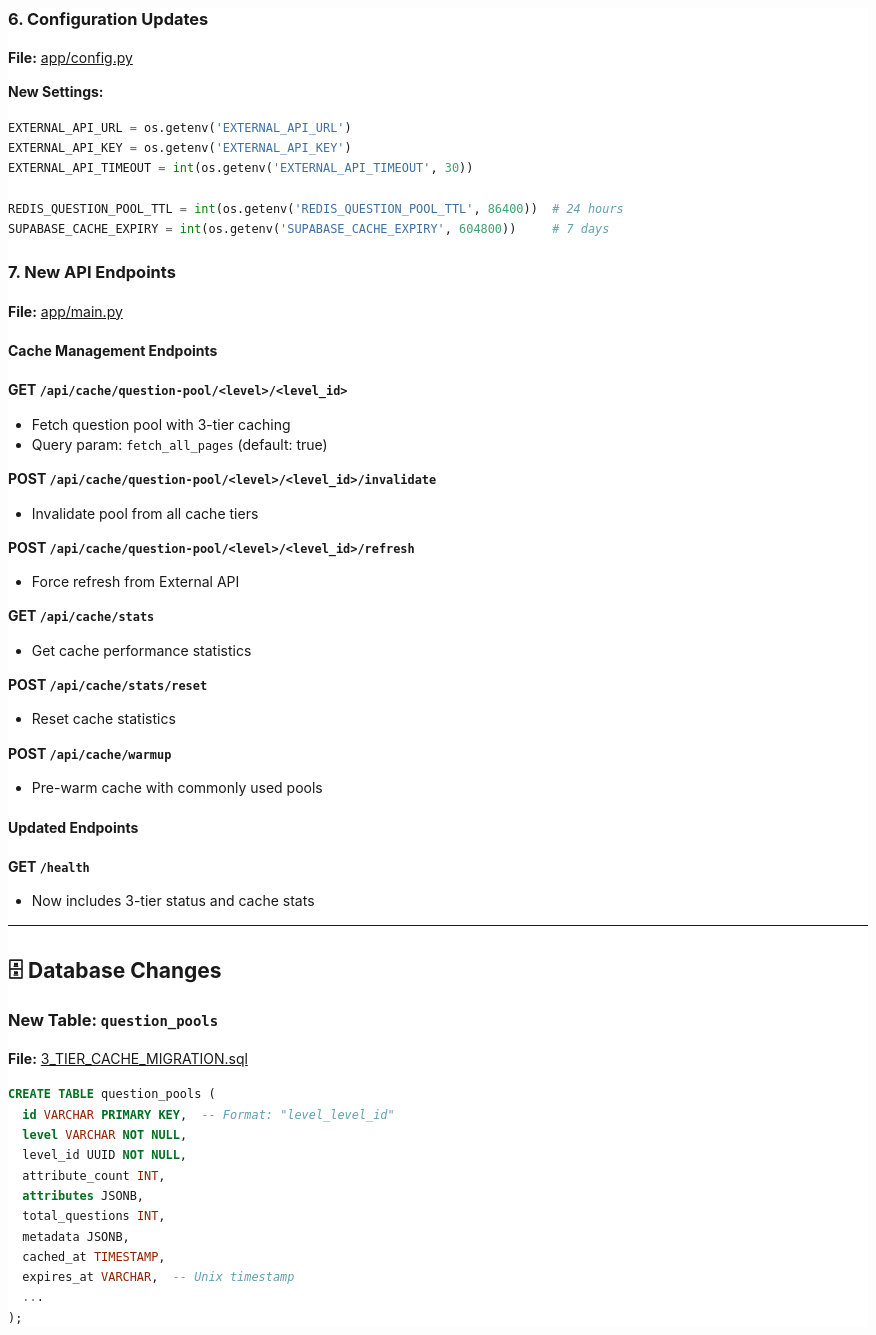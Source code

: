 ### 6. **Configuration Updates**
**File:** [app/config.py](app/config.py)

**New Settings:**
```python
EXTERNAL_API_URL = os.getenv('EXTERNAL_API_URL')
EXTERNAL_API_KEY = os.getenv('EXTERNAL_API_KEY')
EXTERNAL_API_TIMEOUT = int(os.getenv('EXTERNAL_API_TIMEOUT', 30))

REDIS_QUESTION_POOL_TTL = int(os.getenv('REDIS_QUESTION_POOL_TTL', 86400))  # 24 hours
SUPABASE_CACHE_EXPIRY = int(os.getenv('SUPABASE_CACHE_EXPIRY', 604800))     # 7 days
```

### 7. **New API Endpoints**
**File:** [app/main.py](app/main.py)

#### Cache Management Endpoints

**GET `/api/cache/question-pool/<level>/<level_id>`**
- Fetch question pool with 3-tier caching
- Query param: `fetch_all_pages` (default: true)

**POST `/api/cache/question-pool/<level>/<level_id>/invalidate`**
- Invalidate pool from all cache tiers

**POST `/api/cache/question-pool/<level>/<level_id>/refresh`**
- Force refresh from External API

**GET `/api/cache/stats`**
- Get cache performance statistics

**POST `/api/cache/stats/reset`**
- Reset cache statistics

**POST `/api/cache/warmup`**
- Pre-warm cache with commonly used pools

#### Updated Endpoints

**GET `/health`**
- Now includes 3-tier status and cache stats

---

## 🗄️ Database Changes

### New Table: `question_pools`
**File:** [3_TIER_CACHE_MIGRATION.sql](3_TIER_CACHE_MIGRATION.sql)

```sql
CREATE TABLE question_pools (
  id VARCHAR PRIMARY KEY,  -- Format: "level_level_id"
  level VARCHAR NOT NULL,
  level_id UUID NOT NULL,
  attribute_count INT,
  attributes JSONB,
  total_questions INT,
  metadata JSONB,
  cached_at TIMESTAMP,
  expires_at VARCHAR,  -- Unix timestamp
  ...
);
```
